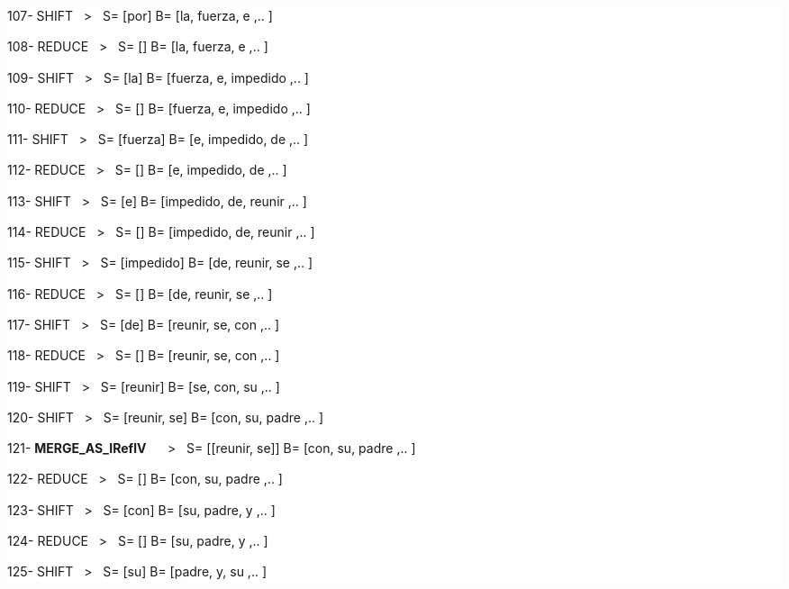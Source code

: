 

107- SHIFT&nbsp;&nbsp;&nbsp;>&nbsp;&nbsp;&nbsp;S= [por]   B= [la, fuerza, e ,.. ]



108- REDUCE&nbsp;&nbsp;&nbsp;>&nbsp;&nbsp;&nbsp;S= []   B= [la, fuerza, e ,.. ]



109- SHIFT&nbsp;&nbsp;&nbsp;>&nbsp;&nbsp;&nbsp;S= [la]   B= [fuerza, e, impedido ,.. ]



110- REDUCE&nbsp;&nbsp;&nbsp;>&nbsp;&nbsp;&nbsp;S= []   B= [fuerza, e, impedido ,.. ]



111- SHIFT&nbsp;&nbsp;&nbsp;>&nbsp;&nbsp;&nbsp;S= [fuerza]   B= [e, impedido, de ,.. ]



112- REDUCE&nbsp;&nbsp;&nbsp;>&nbsp;&nbsp;&nbsp;S= []   B= [e, impedido, de ,.. ]



113- SHIFT&nbsp;&nbsp;&nbsp;>&nbsp;&nbsp;&nbsp;S= [e]   B= [impedido, de, reunir ,.. ]



114- REDUCE&nbsp;&nbsp;&nbsp;>&nbsp;&nbsp;&nbsp;S= []   B= [impedido, de, reunir ,.. ]



115- SHIFT&nbsp;&nbsp;&nbsp;>&nbsp;&nbsp;&nbsp;S= [impedido]   B= [de, reunir, se ,.. ]



116- REDUCE&nbsp;&nbsp;&nbsp;>&nbsp;&nbsp;&nbsp;S= []   B= [de, reunir, se ,.. ]



117- SHIFT&nbsp;&nbsp;&nbsp;>&nbsp;&nbsp;&nbsp;S= [de]   B= [reunir, se, con ,.. ]



118- REDUCE&nbsp;&nbsp;&nbsp;>&nbsp;&nbsp;&nbsp;S= []   B= [reunir, se, con ,.. ]



119- SHIFT&nbsp;&nbsp;&nbsp;>&nbsp;&nbsp;&nbsp;S= [reunir]   B= [se, con, su ,.. ]



120- SHIFT&nbsp;&nbsp;&nbsp;>&nbsp;&nbsp;&nbsp;S= [reunir, se]   B= [con, su, padre ,.. ]



121- **MERGE_AS_IReflV**&nbsp;&nbsp;&nbsp;&nbsp;&nbsp;&nbsp;>&nbsp;&nbsp;&nbsp;S= [[reunir, se]]   B= [con, su, padre ,.. ]



122- REDUCE&nbsp;&nbsp;&nbsp;>&nbsp;&nbsp;&nbsp;S= []   B= [con, su, padre ,.. ]



123- SHIFT&nbsp;&nbsp;&nbsp;>&nbsp;&nbsp;&nbsp;S= [con]   B= [su, padre, y ,.. ]



124- REDUCE&nbsp;&nbsp;&nbsp;>&nbsp;&nbsp;&nbsp;S= []   B= [su, padre, y ,.. ]



125- SHIFT&nbsp;&nbsp;&nbsp;>&nbsp;&nbsp;&nbsp;S= [su]   B= [padre, y, su ,.. ]
